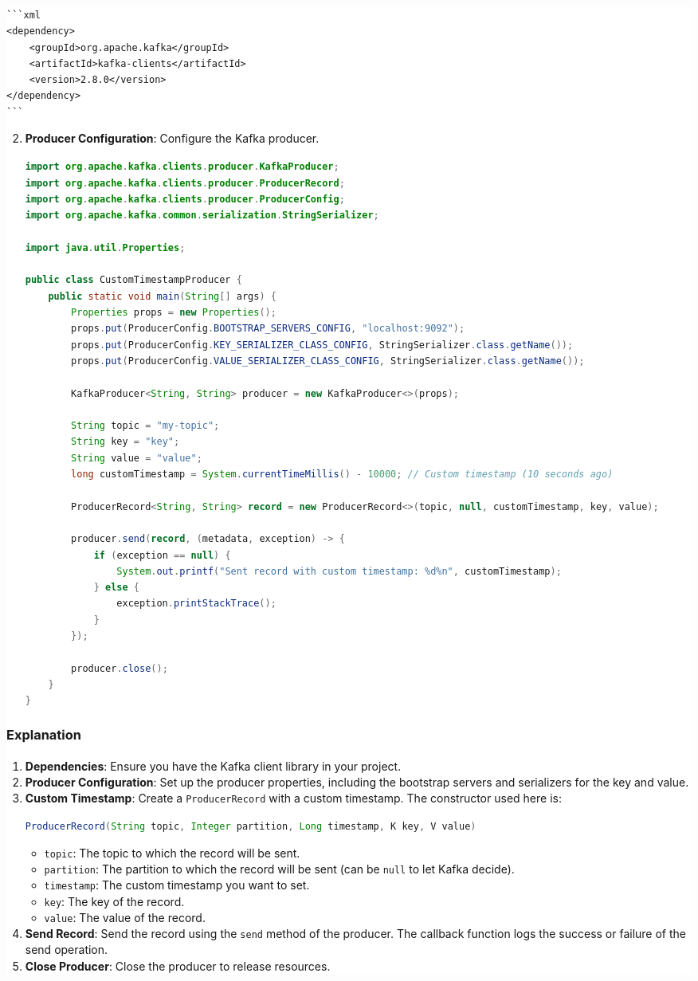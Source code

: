     ```xml
    <dependency>
        <groupId>org.apache.kafka</groupId>
        <artifactId>kafka-clients</artifactId>
        <version>2.8.0</version>
    </dependency>
    ```

2. **Producer Configuration**: Configure the Kafka producer.

    ```java
    import org.apache.kafka.clients.producer.KafkaProducer;
    import org.apache.kafka.clients.producer.ProducerRecord;
    import org.apache.kafka.clients.producer.ProducerConfig;
    import org.apache.kafka.common.serialization.StringSerializer;

    import java.util.Properties;

    public class CustomTimestampProducer {
        public static void main(String[] args) {
            Properties props = new Properties();
            props.put(ProducerConfig.BOOTSTRAP_SERVERS_CONFIG, "localhost:9092");
            props.put(ProducerConfig.KEY_SERIALIZER_CLASS_CONFIG, StringSerializer.class.getName());
            props.put(ProducerConfig.VALUE_SERIALIZER_CLASS_CONFIG, StringSerializer.class.getName());

            KafkaProducer<String, String> producer = new KafkaProducer<>(props);

            String topic = "my-topic";
            String key = "key";
            String value = "value";
            long customTimestamp = System.currentTimeMillis() - 10000; // Custom timestamp (10 seconds ago)

            ProducerRecord<String, String> record = new ProducerRecord<>(topic, null, customTimestamp, key, value);

            producer.send(record, (metadata, exception) -> {
                if (exception == null) {
                    System.out.printf("Sent record with custom timestamp: %d%n", customTimestamp);
                } else {
                    exception.printStackTrace();
                }
            });

            producer.close();
        }
    }
    ```

### Explanation

1. **Dependencies**: Ensure you have the Kafka client library in your project.
2. **Producer Configuration**: Set up the producer properties, including the bootstrap servers and serializers for the key and value.
3. **Custom Timestamp**: Create a `ProducerRecord` with a custom timestamp. The constructor used here is:
    ```java
    ProducerRecord(String topic, Integer partition, Long timestamp, K key, V value)
    ```
    - `topic`: The topic to which the record will be sent.
    - `partition`: The partition to which the record will be sent (can be `null` to let Kafka decide).
    - `timestamp`: The custom timestamp you want to set.
    - `key`: The key of the record.
    - `value`: The value of the record.
4. **Send Record**: Send the record using the `send` method of the producer. The callback function logs the success or failure of the send operation.
5. **Close Producer**: Close the producer to release resources.
